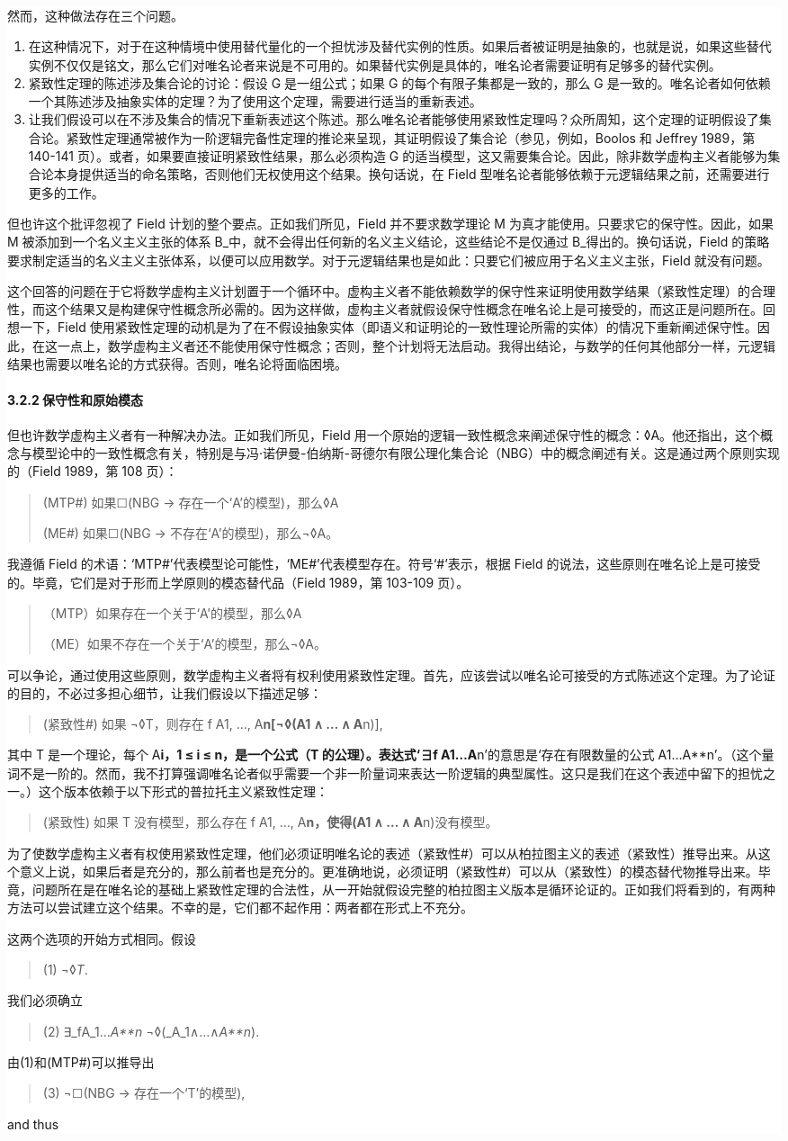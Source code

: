 然而，这种做法存在三个问题。

1. 在这种情况下，对于在这种情境中使用替代量化的一个担忧涉及替代实例的性质。如果后者被证明是抽象的，也就是说，如果这些替代实例不仅仅是铭文，那么它们对唯名论者来说是不可用的。如果替代实例是具体的，唯名论者需要证明有足够多的替代实例。
2. 紧致性定理的陈述涉及集合论的讨论：假设 G 是一组公式；如果 G 的每个有限子集都是一致的，那么 G 是一致的。唯名论者如何依赖一个其陈述涉及抽象实体的定理？为了使用这个定理，需要进行适当的重新表述。
3. 让我们假设可以在不涉及集合的情况下重新表述这个陈述。那么唯名论者能够使用紧致性定理吗？众所周知，这个定理的证明假设了集合论。紧致性定理通常被作为一阶逻辑完备性定理的推论来呈现，其证明假设了集合论（参见，例如，Boolos 和 Jeffrey 1989，第 140-141 页）。或者，如果要直接证明紧致性结果，那么必须构造 G 的适当模型，这又需要集合论。因此，除非数学虚构主义者能够为集合论本身提供适当的命名策略，否则他们无权使用这个结果。换句话说，在 Field 型唯名论者能够依赖于元逻辑结果之前，还需要进行更多的工作。

但也许这个批评忽视了 Field 计划的整个要点。正如我们所见，Field 并不要求数学理论 M 为真才能使用。只要求它的保守性。因此，如果 M 被添加到一个名义主义主张的体系 B_中，就不会得出任何新的名义主义结论，这些结论不是仅通过 B_得出的。换句话说，Field 的策略要求制定适当的名义主义主张体系，以便可以应用数学。对于元逻辑结果也是如此：只要它们被应用于名义主义主张，Field 就没有问题。

这个回答的问题在于它将数学虚构主义计划置于一个循环中。虚构主义者不能依赖数学的保守性来证明使用数学结果（紧致性定理）的合理性，而这个结果又是构建保守性概念所必需的。因为这样做，虚构主义者就假设保守性概念在唯名论上是可接受的，而这正是问题所在。回想一下，Field 使用紧致性定理的动机是为了在不假设抽象实体（即语义和证明论的一致性理论所需的实体）的情况下重新阐述保守性。因此，在这一点上，数学虚构主义者还不能使用保守性概念；否则，整个计划将无法启动。我得出结论，与数学的任何其他部分一样，元逻辑结果也需要以唯名论的方式获得。否则，唯名论将面临困境。

#### 3.2.2 保守性和原始模态

但也许数学虚构主义者有一种解决办法。正如我们所见，Field 用一个原始的逻辑一致性概念来阐述保守性的概念：◊A。他还指出，这个概念与模型论中的一致性概念有关，特别是与冯·诺伊曼-伯纳斯-哥德尔有限公理化集合论（NBG）中的概念阐述有关。这是通过两个原则实现的（Field 1989，第 108 页）：

> (MTP#) 如果☐(NBG → 存在一个‘A’的模型)，那么◊A
>
> (ME#) 如果☐(NBG → 不存在‘A’的模型)，那么¬◊A。

我遵循 Field 的术语：‘MTP#’代表模型论可能性，‘ME#’代表模型存在。符号‘#’表示，根据 Field 的说法，这些原则在唯名论上是可接受的。毕竟，它们是对于形而上学原则的模态替代品（Field 1989，第 103-109 页）。

> （MTP）如果存在一个关于‘A’的模型，那么◊A
>
> （ME）如果不存在一个关于‘A’的模型，那么¬◊A。

可以争论，通过使用这些原则，数学虚构主义者将有权利使用紧致性定理。首先，应该尝试以唯名论可接受的方式陈述这个定理。为了论证的目的，不必过多担心细节，让我们假设以下描述足够：

> (紧致性#) 如果 ¬◊T，则存在 f A1, …, A**n\[¬◊(A1 ∧ … ∧ A**n)],

其中 T 是一个理论，每个 A**i，1 ≤ i ≤ n，是一个公式（T 的公理）。表达式‘∃f A1…A**n’的意思是‘存在有限数量的公式 A1…A\*\*n’。（这个量词不是一阶的。然而，我不打算强调唯名论者似乎需要一个非一阶量词来表达一阶逻辑的典型属性。这只是我们在这个表述中留下的担忧之一。）这个版本依赖于以下形式的普拉托主义紧致性定理：

> (紧致性) 如果 T 没有模型，那么存在 f A1, …, A**n，使得(A1 ∧ … ∧ A**n)没有模型。

为了使数学虚构主义者有权使用紧致性定理，他们必须证明唯名论的表述（紧致性#）可以从柏拉图主义的表述（紧致性）推导出来。从这个意义上说，如果后者是充分的，那么前者也是充分的。更准确地说，必须证明（紧致性#）可以从（紧致性）的模态替代物推导出来。毕竟，问题所在是在唯名论的基础上紧致性定理的合法性，从一开始就假设完整的柏拉图主义版本是循环论证的。正如我们将看到的，有两种方法可以尝试建立这个结果。不幸的是，它们都不起作用：两者都在形式上不充分。

这两个选项的开始方式相同。假设

> (1) ¬◊_T_.

我们必须确立

> (2) ∃_fA_1…_A\*\*n_ ¬◊(_A_1∧…∧_A\*\*n_).

由(1)和(MTP#)可以推导出

> (3) ¬☐(NBG → 存在一个‘T’的模型),

and thus
